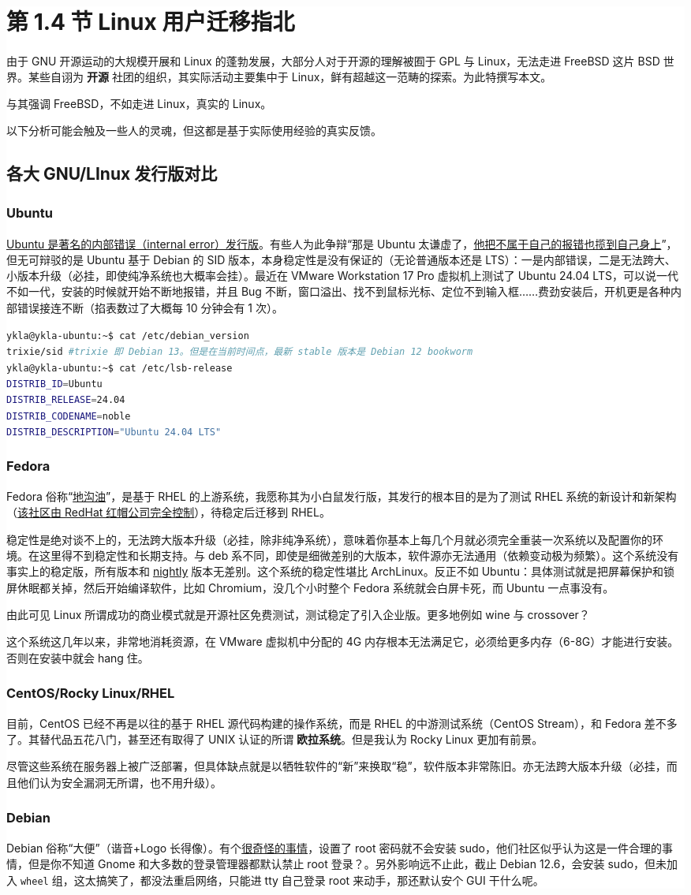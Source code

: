 # 第 1.4 节 Linux 用户迁移指北

由于 GNU 开源运动的大规模开展和 Linux 的蓬勃发展，大部分人对于开源的理解被囿于 GPL 与 Linux，无法走进 FreeBSD 这片 BSD 世界。某些自诩为 **开源** 社团的组织，其实际活动主要集中于 Linux，鲜有超越这一范畴的探索。为此特撰写本文。

与其强调 FreeBSD，不如走进 Linux，真实的 Linux。

以下分析可能会触及一些人的灵魂，但这都是基于实际使用经验的真实反馈。

## 各大 GNU/LInux 发行版对比

### Ubuntu

[Ubuntu 是著名的内部错误（internal error）发行版](https://www.google.com/search?q=internal+error+ubuntu+site:askubuntu.com)。有些人为此争辩“那是 Ubuntu 太谦虚了，[他把不属于自己的报错也揽到自己身上](https://linux.cn/article-4660-1.html)”，但无可辩驳的是 Ubuntu 基于 Debian 的 SID 版本，本身稳定性是没有保证的（无论普通版本还是 LTS）：一是内部错误，二是无法跨大、小版本升级（必挂，即使纯净系统也大概率会挂）。最近在 VMware Workstation 17 Pro 虚拟机上测试了 Ubuntu 24.04 LTS，可以说一代不如一代，安装的时候就开始不断地报错，并且 Bug 不断，窗口溢出、找不到鼠标光标、定位不到输入框……费劲安装后，开机更是各种内部错误接连不断（掐表数过了大概每 10 分钟会有 1 次）。

```bash
ykla@ykla-ubuntu:~$ cat /etc/debian_version 
trixie/sid #trixie 即 Debian 13。但是在当前时间点，最新 stable 版本是 Debian 12 bookworm 
ykla@ykla-ubuntu:~$ cat /etc/lsb-release
DISTRIB_ID=Ubuntu
DISTRIB_RELEASE=24.04
DISTRIB_CODENAME=noble
DISTRIB_DESCRIPTION="Ubuntu 24.04 LTS"
```

### Fedora

Fedora 俗称“[地沟油](https://zh.moegirl.org.cn/zh-hans/Fedora%E5%A8%98)”，是基于 RHEL 的上游系统，我愿称其为小白鼠发行版，其发行的根本目的是为了测试 RHEL 系统的新设计和新架构（[该社区由 RedHat 红帽公司完全控制](https://docs.fedoraproject.org/en-US/council/)），待稳定后迁移到 RHEL。

稳定性是绝对谈不上的，无法跨大版本升级（必挂，除非纯净系统），意味着你基本上每几个月就必须完全重装一次系统以及配置你的环境。在这里得不到稳定性和长期支持。与 deb 系不同，即使是细微差别的大版本，软件源亦无法通用（依赖变动极为频繁）。这个系统没有事实上的稳定版，所有版本和 [nightly](https://openqa.fedoraproject.org/nightlies.html) 版本无差别。这个系统的稳定性堪比 ArchLinux。反正不如 Ubuntu：具体测试就是把屏幕保护和锁屏休眠都关掉，然后开始编译软件，比如 Chromium，没几个小时整个 Fedora 系统就会白屏卡死，而 Ubuntu 一点事没有。

由此可见 Linux 所谓成功的商业模式就是开源社区免费测试，测试稳定了引入企业版。更多地例如 wine 与 crossover？

这个系统这几年以来，非常地消耗资源，在 VMware 虚拟机中分配的 4G 内存根本无法满足它，必须给更多内存（6-8G）才能进行安装。否则在安装中就会 hang 住。

### CentOS/Rocky Linux/RHEL

目前，CentOS 已经不再是以往的基于 RHEL 源代码构建的操作系统，而是 RHEL 的中游测试系统（CentOS Stream），和 Fedora 差不多了。其替代品五花八门，甚至还有取得了 UNIX 认证的所谓 **欧拉系统**。但是我认为 Rocky Linux 更加有前景。

尽管这些系统在服务器上被广泛部署，但具体缺点就是以牺牲软件的“新”来换取“稳”，软件版本非常陈旧。亦无法跨大版本升级（必挂，而且他们认为安全漏洞无所谓，也不用升级）。

### Debian

Debian 俗称“大便”（谐音+Logo 长得像）。有个[很奇怪的事情](https://lists.debian.org/debian-cd/2020/02/msg00000.html)，设置了 root 密码就不会安装 sudo，他们社区似乎认为这是一件合理的事情，但是你不知道 Gnome 和大多数的登录管理器都默认禁止 root 登录？。另外影响远不止此，截止 Debian 12.6，会安装 sudo，但未加入 `wheel` 组，这太搞笑了，都没法重启网络，只能进 tty 自己登录 root 来动手，那还默认安个 GUI 干什么呢。
